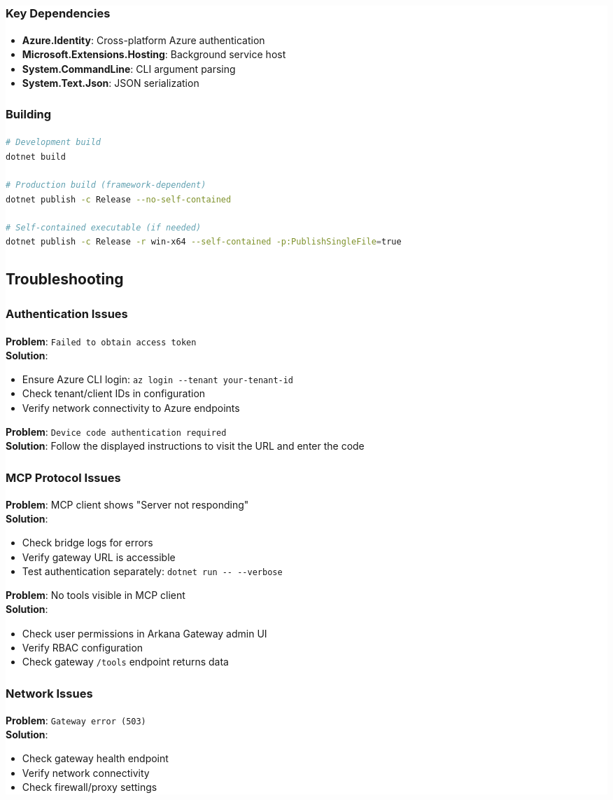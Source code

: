 ### Key Dependencies
- **Azure.Identity**: Cross-platform Azure authentication
- **Microsoft.Extensions.Hosting**: Background service host
- **System.CommandLine**: CLI argument parsing
- **System.Text.Json**: JSON serialization

### Building

```bash
# Development build
dotnet build

# Production build (framework-dependent)
dotnet publish -c Release --no-self-contained

# Self-contained executable (if needed)
dotnet publish -c Release -r win-x64 --self-contained -p:PublishSingleFile=true
```

## Troubleshooting

### Authentication Issues

**Problem**: `Failed to obtain access token`  
**Solution**: 
- Ensure Azure CLI login: `az login --tenant your-tenant-id`
- Check tenant/client IDs in configuration
- Verify network connectivity to Azure endpoints

**Problem**: `Device code authentication required`  
**Solution**: Follow the displayed instructions to visit the URL and enter the code

### MCP Protocol Issues

**Problem**: MCP client shows "Server not responding"  
**Solution**:
- Check bridge logs for errors
- Verify gateway URL is accessible
- Test authentication separately: `dotnet run -- --verbose`

**Problem**: No tools visible in MCP client  
**Solution**:
- Check user permissions in Arkana Gateway admin UI
- Verify RBAC configuration
- Check gateway `/tools` endpoint returns data

### Network Issues

**Problem**: `Gateway error (503)`  
**Solution**:
- Check gateway health endpoint
- Verify network connectivity
- Check firewall/proxy settings
